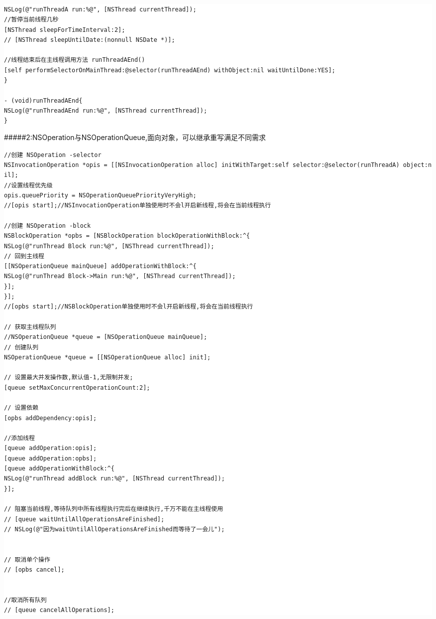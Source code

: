```
NSLog(@"runThreadA run:%@", [NSThread currentThread]);
//暂停当前线程几秒
[NSThread sleepForTimeInterval:2];
// [NSThread sleepUntilDate:(nonnull NSDate *)];

//线程结束后在主线程调用方法 runThreadAEnd()
[self performSelectorOnMainThread:@selector(runThreadAEnd) withObject:nil waitUntilDone:YES];
}

- (void)runThreadAEnd{
NSLog(@"runThreadAEnd run:%@", [NSThread currentThread]);
}
```

#####2:NSOperation与NSOperationQueue,面向对象，可以继承重写满足不同需求
```
//创建 NSOperation -selector
NSInvocationOperation *opis = [[NSInvocationOperation alloc] initWithTarget:self selector:@selector(runThreadA) object:nil];
//设置线程优先级
opis.queuePriority = NSOperationQueuePriorityVeryHigh;
//[opis start];//NSInvocationOperation单独使用时不会l开启新线程,将会在当前线程执行

//创建 NSOperation -block
NSBlockOperation *opbs = [NSBlockOperation blockOperationWithBlock:^{
NSLog(@"runThread Block run:%@", [NSThread currentThread]);
// 回到主线程
[[NSOperationQueue mainQueue] addOperationWithBlock:^{
NSLog(@"runThread Block->Main run:%@", [NSThread currentThread]);
}];
}];
//[opbs start];//NSBlockOperation单独使用时不会l开启新线程,将会在当前线程执行

// 获取主线程队列
//NSOperationQueue *queue = [NSOperationQueue mainQueue];
// 创建队列
NSOperationQueue *queue = [[NSOperationQueue alloc] init];

// 设置最大并发操作数,默认值-1,无限制并发;
[queue setMaxConcurrentOperationCount:2];

// 设置依赖
[opbs addDependency:opis];

//添加线程
[queue addOperation:opis];
[queue addOperation:opbs];
[queue addOperationWithBlock:^{
NSLog(@"runThread addBlock run:%@", [NSThread currentThread]);
}];

// 阻塞当前线程,等待队列中所有线程执行完后在继续执行,千万不能在主线程使用
// [queue waitUntilAllOperationsAreFinished];
// NSLog(@"因为waitUntilAllOperationsAreFinished而等待了一会儿");


// 取消单个操作
// [opbs cancel];


//取消所有队列
// [queue cancelAllOperations];
```
